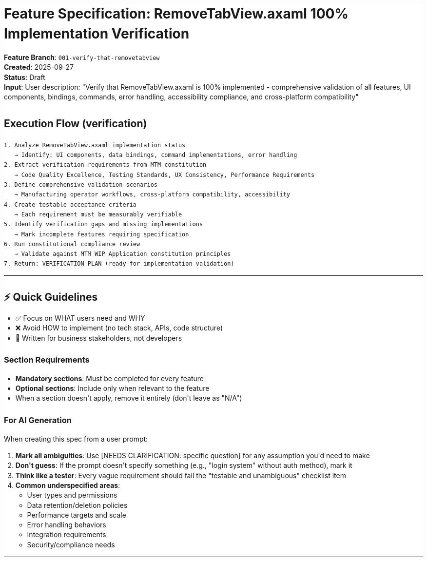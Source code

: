 # Feature Specification: RemoveTabView.axaml 100% Implementation Verification

**Feature Branch**: `001-verify-that-removetabview`  
**Created**: 2025-09-27  
**Status**: Draft  
**Input**: User description: "Verify that RemoveTabView.axaml is 100% implemented - comprehensive validation of all features, UI components, bindings, commands, error handling, accessibility compliance, and cross-platform compatibility"

## Execution Flow (verification)

```
1. Analyze RemoveTabView.axaml implementation status
   → Identify: UI components, data bindings, command implementations, error handling
2. Extract verification requirements from MTM constitution
   → Code Quality Excellence, Testing Standards, UX Consistency, Performance Requirements
3. Define comprehensive validation scenarios
   → Manufacturing operator workflows, cross-platform compatibility, accessibility
4. Create testable acceptance criteria
   → Each requirement must be measurably verifiable
5. Identify verification gaps and missing implementations
   → Mark incomplete features requiring specification
6. Run constitutional compliance review
   → Validate against MTM WIP Application constitution principles
7. Return: VERIFICATION PLAN (ready for implementation validation)
```

---

## ⚡ Quick Guidelines

- ✅ Focus on WHAT users need and WHY
- ❌ Avoid HOW to implement (no tech stack, APIs, code structure)
- 👥 Written for business stakeholders, not developers

### Section Requirements

- **Mandatory sections**: Must be completed for every feature
- **Optional sections**: Include only when relevant to the feature
- When a section doesn't apply, remove it entirely (don't leave as "N/A")

### For AI Generation

When creating this spec from a user prompt:

1. **Mark all ambiguities**: Use [NEEDS CLARIFICATION: specific question] for any assumption you'd need to make
2. **Don't guess**: If the prompt doesn't specify something (e.g., "login system" without auth method), mark it
3. **Think like a tester**: Every vague requirement should fail the "testable and unambiguous" checklist item
4. **Common underspecified areas**:
   - User types and permissions
   - Data retention/deletion policies  
   - Performance targets and scale
   - Error handling behaviors
   - Integration requirements
   - Security/compliance needs

---